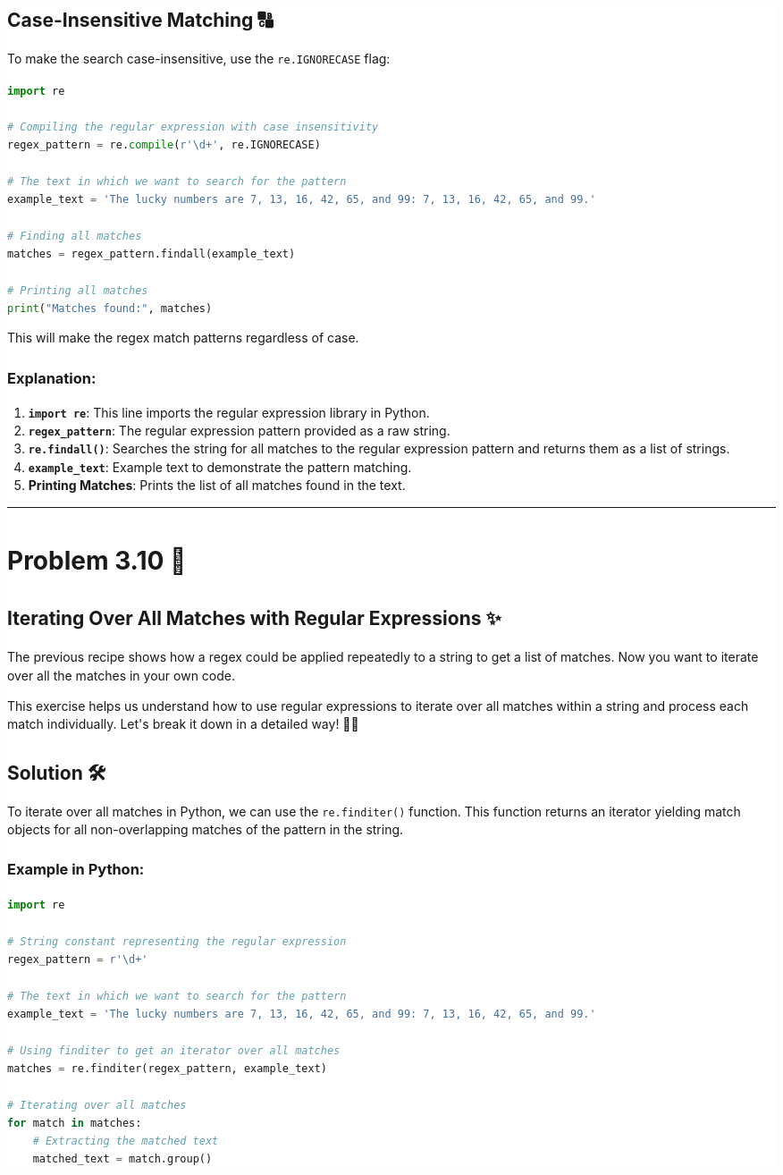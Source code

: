 ## Case-Insensitive Matching 🔠

To make the search case-insensitive, use the `re.IGNORECASE` flag:

```python
import re

# Compiling the regular expression with case insensitivity
regex_pattern = re.compile(r'\d+', re.IGNORECASE)

# The text in which we want to search for the pattern
example_text = 'The lucky numbers are 7, 13, 16, 42, 65, and 99: 7, 13, 16, 42, 65, and 99.'

# Finding all matches
matches = regex_pattern.findall(example_text)

# Printing all matches
print("Matches found:", matches)
```

This will make the regex match patterns regardless of case.

### Explanation:
1. **`import re`**: This line imports the regular expression library in Python.
2. **`regex_pattern`**: The regular expression pattern provided as a raw string.
3. **`re.findall()`**: Searches the string for all matches to the regular expression pattern and returns them as a list of strings.
4. **`example_text`**: Example text to demonstrate the pattern matching.
5. **Printing Matches**: Prints the list of all matches found in the text.

---
# Problem 3.10 🚩
## Iterating Over All Matches with Regular Expressions ✨
The previous recipe shows how a regex could be applied repeatedly to a string to get a list of matches. Now you want to iterate over all the matches in your own code.

This exercise helps us understand how to use regular expressions to iterate over all matches within a string and process each match individually. Let's break it down in a detailed way! 🕵️‍♂️

## Solution 🛠️

To iterate over all matches in Python, we can use the `re.finditer()` function. This function returns an iterator yielding match objects for all non-overlapping matches of the pattern in the string.

### Example in Python:

```python
import re

# String constant representing the regular expression
regex_pattern = r'\d+'

# The text in which we want to search for the pattern
example_text = 'The lucky numbers are 7, 13, 16, 42, 65, and 99: 7, 13, 16, 42, 65, and 99.'

# Using finditer to get an iterator over all matches
matches = re.finditer(regex_pattern, example_text)

# Iterating over all matches
for match in matches:
    # Extracting the matched text
    matched_text = match.group()
```
